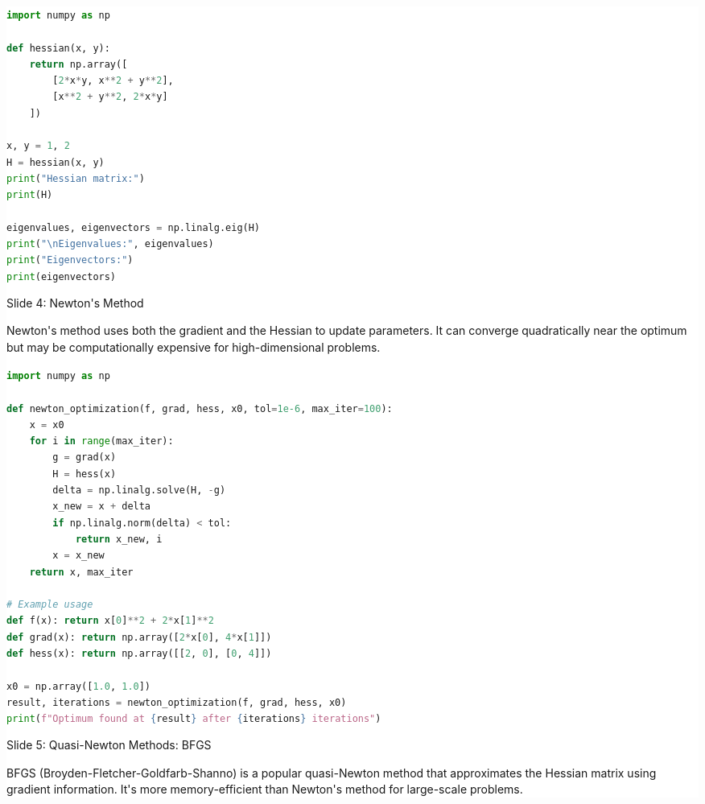 ```python
import numpy as np

def hessian(x, y):
    return np.array([
        [2*x*y, x**2 + y**2],
        [x**2 + y**2, 2*x*y]
    ])

x, y = 1, 2
H = hessian(x, y)
print("Hessian matrix:")
print(H)

eigenvalues, eigenvectors = np.linalg.eig(H)
print("\nEigenvalues:", eigenvalues)
print("Eigenvectors:")
print(eigenvectors)
```

Slide 4: Newton's Method

Newton's method uses both the gradient and the Hessian to update parameters. It can converge quadratically near the optimum but may be computationally expensive for high-dimensional problems.

```python
import numpy as np

def newton_optimization(f, grad, hess, x0, tol=1e-6, max_iter=100):
    x = x0
    for i in range(max_iter):
        g = grad(x)
        H = hess(x)
        delta = np.linalg.solve(H, -g)
        x_new = x + delta
        if np.linalg.norm(delta) < tol:
            return x_new, i
        x = x_new
    return x, max_iter

# Example usage
def f(x): return x[0]**2 + 2*x[1]**2
def grad(x): return np.array([2*x[0], 4*x[1]])
def hess(x): return np.array([[2, 0], [0, 4]])

x0 = np.array([1.0, 1.0])
result, iterations = newton_optimization(f, grad, hess, x0)
print(f"Optimum found at {result} after {iterations} iterations")
```

Slide 5: Quasi-Newton Methods: BFGS

BFGS (Broyden-Fletcher-Goldfarb-Shanno) is a popular quasi-Newton method that approximates the Hessian matrix using gradient information. It's more memory-efficient than Newton's method for large-scale problems.
